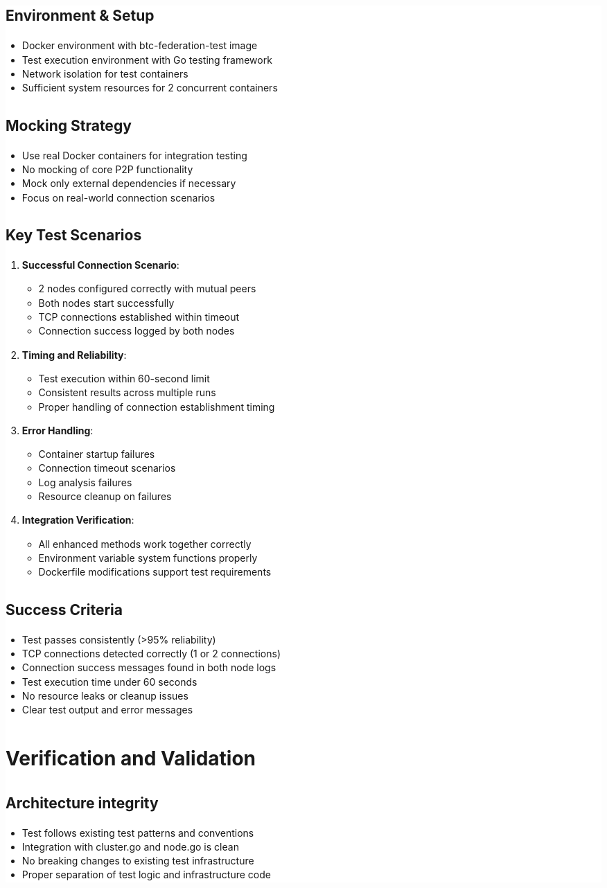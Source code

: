 ## Environment & Setup
- Docker environment with btc-federation-test image
- Test execution environment with Go testing framework
- Network isolation for test containers
- Sufficient system resources for 2 concurrent containers

## Mocking Strategy
- Use real Docker containers for integration testing
- No mocking of core P2P functionality
- Mock only external dependencies if necessary
- Focus on real-world connection scenarios

## Key Test Scenarios
1. **Successful Connection Scenario**:
   - 2 nodes configured correctly with mutual peers
   - Both nodes start successfully
   - TCP connections established within timeout
   - Connection success logged by both nodes

2. **Timing and Reliability**:
   - Test execution within 60-second limit
   - Consistent results across multiple runs
   - Proper handling of connection establishment timing

3. **Error Handling**:
   - Container startup failures
   - Connection timeout scenarios
   - Log analysis failures
   - Resource cleanup on failures

4. **Integration Verification**:
   - All enhanced methods work together correctly
   - Environment variable system functions properly
   - Dockerfile modifications support test requirements

## Success Criteria
- Test passes consistently (>95% reliability)
- TCP connections detected correctly (1 or 2 connections)
- Connection success messages found in both node logs
- Test execution time under 60 seconds
- No resource leaks or cleanup issues
- Clear test output and error messages

# Verification and Validation

## Architecture integrity
- Test follows existing test patterns and conventions
- Integration with cluster.go and node.go is clean
- No breaking changes to existing test infrastructure
- Proper separation of test logic and infrastructure code
